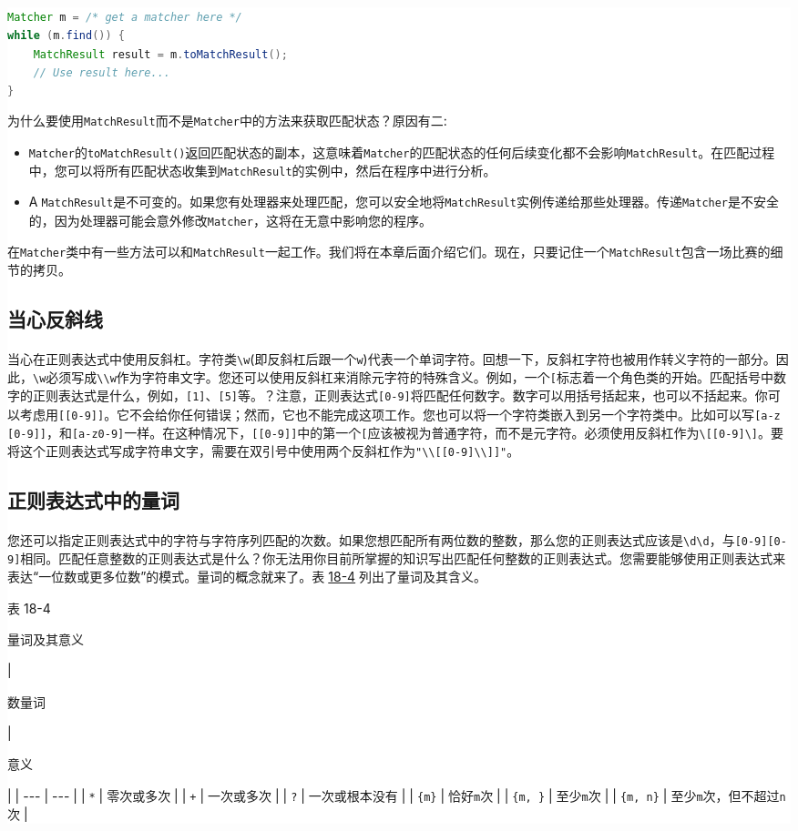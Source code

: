 ```java
Matcher m = /* get a matcher here */
while (m.find()) {
    MatchResult result = m.toMatchResult();
    // Use result here...
}

```

为什么要使用`MatchResult`而不是`Matcher`中的方法来获取匹配状态？原因有二:

*   `Matcher`的`toMatchResult()`返回匹配状态的副本，这意味着`Matcher`的匹配状态的任何后续变化都不会影响`MatchResult`。在匹配过程中，您可以将所有匹配状态收集到`MatchResult`的实例中，然后在程序中进行分析。

*   A `MatchResult`是不可变的。如果您有处理器来处理匹配，您可以安全地将`MatchResult`实例传递给那些处理器。传递`Matcher`是不安全的，因为处理器可能会意外修改`Matcher`，这将在无意中影响您的程序。

在`Matcher`类中有一些方法可以和`MatchResult`一起工作。我们将在本章后面介绍它们。现在，只要记住一个`MatchResult`包含一场比赛的细节的拷贝。

## 当心反斜线

当心在正则表达式中使用反斜杠。字符类`\w`(即反斜杠后跟一个`w`)代表一个单词字符。回想一下，反斜杠字符也被用作转义字符的一部分。因此，`\w`必须写成`\\w`作为字符串文字。您还可以使用反斜杠来消除元字符的特殊含义。例如，一个`[`标志着一个角色类的开始。匹配括号中数字的正则表达式是什么，例如，`[1]`、`[5]`等。？注意，正则表达式`[0-9]`将匹配任何数字。数字可以用括号括起来，也可以不括起来。你可以考虑用`[[0-9]]`。它不会给你任何错误；然而，它也不能完成这项工作。您也可以将一个字符类嵌入到另一个字符类中。比如可以写`[a-z[0-9]]`，和`[a-z0-9]`一样。在这种情况下，`[[0-9]]`中的第一个`[`应该被视为普通字符，而不是元字符。必须使用反斜杠作为`\[[0-9]\]`。要将这个正则表达式写成字符串文字，需要在双引号中使用两个反斜杠作为`"\\[[0-9]\\]]"`。

## 正则表达式中的量词

您还可以指定正则表达式中的字符与字符序列匹配的次数。如果您想匹配所有两位数的整数，那么您的正则表达式应该是`\d\d`，与`[0-9][0-9]`相同。匹配任意整数的正则表达式是什么？你无法用你目前所掌握的知识写出匹配任何整数的正则表达式。您需要能够使用正则表达式来表达“一位数或更多位数”的模式。量词的概念就来了。表 [18-4](#Tab4) 列出了量词及其含义。

表 18-4

量词及其意义

<colgroup><col class="tcol1 align-left"> <col class="tcol2 align-left"></colgroup> 
| 

数量词

 | 

意义

 |
| --- | --- |
| `*` | 零次或多次 |
| `+` | 一次或多次 |
| `?` | 一次或根本没有 |
| `{m}` | 恰好`m`次 |
| `{m, }` | 至少`m`次 |
| `{m, n}` | 至少`m`次，但不超过`n`次 |
